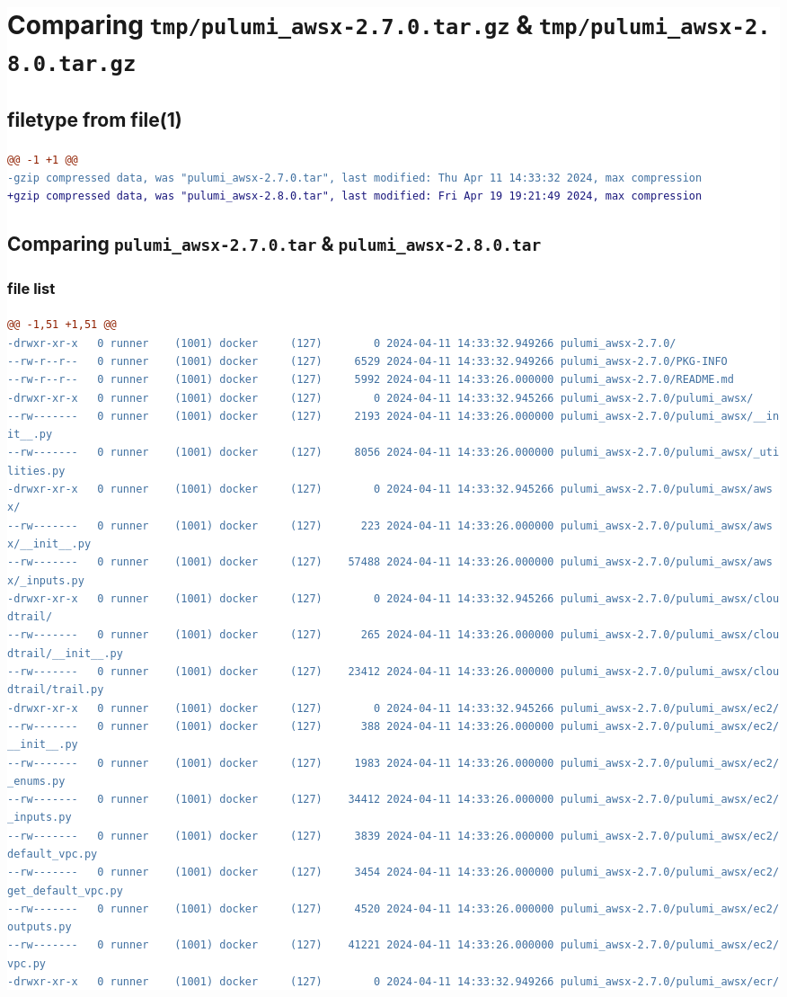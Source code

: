 # Comparing `tmp/pulumi_awsx-2.7.0.tar.gz` & `tmp/pulumi_awsx-2.8.0.tar.gz`

## filetype from file(1)

```diff
@@ -1 +1 @@
-gzip compressed data, was "pulumi_awsx-2.7.0.tar", last modified: Thu Apr 11 14:33:32 2024, max compression
+gzip compressed data, was "pulumi_awsx-2.8.0.tar", last modified: Fri Apr 19 19:21:49 2024, max compression
```

## Comparing `pulumi_awsx-2.7.0.tar` & `pulumi_awsx-2.8.0.tar`

### file list

```diff
@@ -1,51 +1,51 @@
-drwxr-xr-x   0 runner    (1001) docker     (127)        0 2024-04-11 14:33:32.949266 pulumi_awsx-2.7.0/
--rw-r--r--   0 runner    (1001) docker     (127)     6529 2024-04-11 14:33:32.949266 pulumi_awsx-2.7.0/PKG-INFO
--rw-r--r--   0 runner    (1001) docker     (127)     5992 2024-04-11 14:33:26.000000 pulumi_awsx-2.7.0/README.md
-drwxr-xr-x   0 runner    (1001) docker     (127)        0 2024-04-11 14:33:32.945266 pulumi_awsx-2.7.0/pulumi_awsx/
--rw-------   0 runner    (1001) docker     (127)     2193 2024-04-11 14:33:26.000000 pulumi_awsx-2.7.0/pulumi_awsx/__init__.py
--rw-------   0 runner    (1001) docker     (127)     8056 2024-04-11 14:33:26.000000 pulumi_awsx-2.7.0/pulumi_awsx/_utilities.py
-drwxr-xr-x   0 runner    (1001) docker     (127)        0 2024-04-11 14:33:32.945266 pulumi_awsx-2.7.0/pulumi_awsx/awsx/
--rw-------   0 runner    (1001) docker     (127)      223 2024-04-11 14:33:26.000000 pulumi_awsx-2.7.0/pulumi_awsx/awsx/__init__.py
--rw-------   0 runner    (1001) docker     (127)    57488 2024-04-11 14:33:26.000000 pulumi_awsx-2.7.0/pulumi_awsx/awsx/_inputs.py
-drwxr-xr-x   0 runner    (1001) docker     (127)        0 2024-04-11 14:33:32.945266 pulumi_awsx-2.7.0/pulumi_awsx/cloudtrail/
--rw-------   0 runner    (1001) docker     (127)      265 2024-04-11 14:33:26.000000 pulumi_awsx-2.7.0/pulumi_awsx/cloudtrail/__init__.py
--rw-------   0 runner    (1001) docker     (127)    23412 2024-04-11 14:33:26.000000 pulumi_awsx-2.7.0/pulumi_awsx/cloudtrail/trail.py
-drwxr-xr-x   0 runner    (1001) docker     (127)        0 2024-04-11 14:33:32.945266 pulumi_awsx-2.7.0/pulumi_awsx/ec2/
--rw-------   0 runner    (1001) docker     (127)      388 2024-04-11 14:33:26.000000 pulumi_awsx-2.7.0/pulumi_awsx/ec2/__init__.py
--rw-------   0 runner    (1001) docker     (127)     1983 2024-04-11 14:33:26.000000 pulumi_awsx-2.7.0/pulumi_awsx/ec2/_enums.py
--rw-------   0 runner    (1001) docker     (127)    34412 2024-04-11 14:33:26.000000 pulumi_awsx-2.7.0/pulumi_awsx/ec2/_inputs.py
--rw-------   0 runner    (1001) docker     (127)     3839 2024-04-11 14:33:26.000000 pulumi_awsx-2.7.0/pulumi_awsx/ec2/default_vpc.py
--rw-------   0 runner    (1001) docker     (127)     3454 2024-04-11 14:33:26.000000 pulumi_awsx-2.7.0/pulumi_awsx/ec2/get_default_vpc.py
--rw-------   0 runner    (1001) docker     (127)     4520 2024-04-11 14:33:26.000000 pulumi_awsx-2.7.0/pulumi_awsx/ec2/outputs.py
--rw-------   0 runner    (1001) docker     (127)    41221 2024-04-11 14:33:26.000000 pulumi_awsx-2.7.0/pulumi_awsx/ec2/vpc.py
-drwxr-xr-x   0 runner    (1001) docker     (127)        0 2024-04-11 14:33:32.949266 pulumi_awsx-2.7.0/pulumi_awsx/ecr/
```
